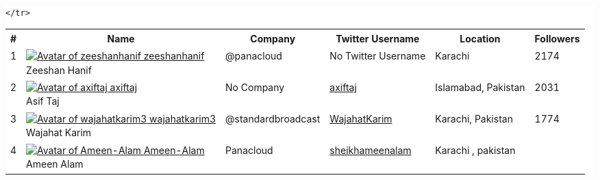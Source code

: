 	</tr>
</table>

<table>
	<tr>
		<th>#</th>
		<th>Name</th>
		<th>Company</th>
		<th>Twitter Username</th>
		<th>Location</th>
		<th>Followers</th>
	</tr>
	<tr>
		<td>1</td>
		<td>
			<a href="https://github.com/zeeshanhanif">
				<img src="https://avatars.githubusercontent.com/u/1311782?s=72&u=26f61652d4747efb1ad1459d5bdf1ec3b3d3ec6e&v=4" width="24" alt="Avatar of zeeshanhanif"> zeeshanhanif
			</a><br/>
			Zeeshan Hanif
		</td>
		<td>@panacloud  </td>
		<td>No Twitter Username</td>
		<td>Karachi</td>
		<td>2174</td>
	</tr>
	<tr>
		<td>2</td>
		<td>
			<a href="https://github.com/axiftaj">
				<img src="https://avatars.githubusercontent.com/u/47206155?s=72&u=53d0ac2c6b0dce222c91de465ead8cbb10e26875&v=4" width="24" alt="Avatar of axiftaj"> axiftaj
			</a><br/>
			Asif Taj
		</td>
		<td>No Company</td>
		<td><a href="https://twitter.com/axiftaj">axiftaj</a></td>
		<td>Islamabad, Pakistan</td>
		<td>2031</td>
	</tr>
	<tr>
		<td>3</td>
		<td>
			<a href="https://github.com/wajahatkarim3">
				<img src="https://avatars.githubusercontent.com/u/8867121?s=72&v=4" width="24" alt="Avatar of wajahatkarim3"> wajahatkarim3
			</a><br/>
			Wajahat Karim
		</td>
		<td>@standardbroadcast  </td>
		<td><a href="https://twitter.com/WajahatKarim">WajahatKarim</a></td>
		<td>Karachi, Pakistan</td>
		<td>1774</td>
	</tr>
	<tr>
		<td>4</td>
		<td>
			<a href="https://github.com/Ameen-Alam">
				<img src="https://avatars.githubusercontent.com/u/31050254?s=72&u=537ad44f1d1bbbcd514995f53cc19a70f057ea3b&v=4" width="24" alt="Avatar of Ameen-Alam"> Ameen-Alam
			</a><br/>
			Ameen Alam
		</td>
		<td>Panacloud </td>
		<td><a href="https://twitter.com/sheikhameenalam">sheikhameenalam</a></td>
		<td>Karachi , pakistan</td>